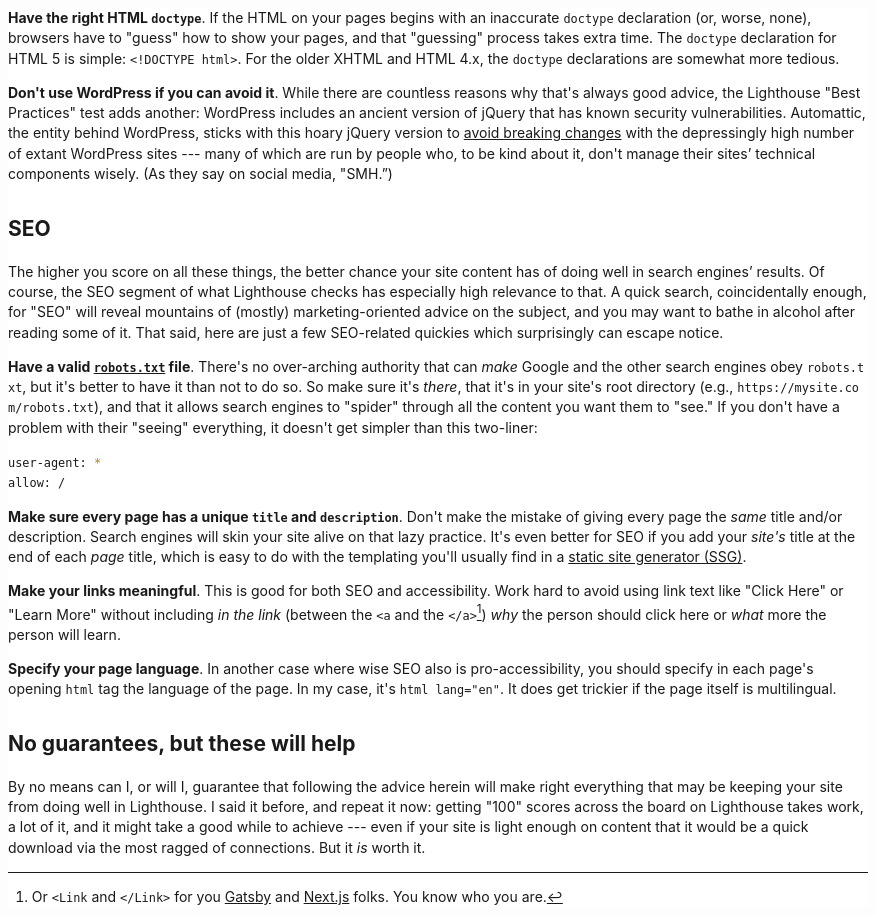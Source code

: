 **Have the right HTML `doctype`**. If the HTML on your pages begins with an inaccurate `doctype` declaration (or, worse, none), browsers have to "guess" how to show your pages, and that "guessing" process takes extra time. The `doctype` declaration for HTML 5 is simple: `<!DOCTYPE html>`. For the older XHTML and HTML 4.x, the `doctype` declarations are somewhat more tedious.

**Don't use WordPress if you can avoid it**. While there are countless reasons why that's always good advice, the Lighthouse "Best Practices" test adds another: WordPress includes an ancient version of jQuery that has known security vulnerabilities. Automattic, the entity behind WordPress, sticks with this hoary jQuery version to [avoid breaking changes](https://nimblewebdeveloper.com/blog/use-modern-jquery-in-wordpress) with the depressingly high number of extant WordPress sites --- many of which are run by people who, to be kind about it, don't manage their sites’ technical components wisely. (As they say on social media, "SMH.”)

## SEO

The higher you score on all these things, the better chance your site content has of doing well in search engines’ results. Of course, the SEO segment of what Lighthouse checks has especially high relevance to that. A quick search, coincidentally enough, for "SEO" will reveal mountains of (mostly) marketing-oriented advice on the subject, and you may want to bathe in alcohol after reading some of it. That said, here are just a few SEO-related quickies which surprisingly can escape notice.

**Have a valid [`robots.txt`](https://support.google.com/webmasters/answer/6062608?hl=en) file**. There's no over-arching authority that can *make* Google and the other search engines obey `robots.txt`, but it's better to have it than not to do so. So make sure it's *there*, that it's in your site's root directory (e.g., `https://mysite.com/robots.txt`), and that it allows search engines to "spider" through all the content you want them to "see." If you don't have a problem with their "seeing" everything, it doesn't get simpler than this two-liner:

```bash
user-agent: *
allow: /
```

**Make sure every page has a unique `title` and `description`**. Don't make the mistake of giving every page the *same* title and/or description. Search engines will skin your site alive on that lazy practice. It's even better for SEO if you add your *site's* title at the end of each *page* title, which is easy to do with the templating you'll usually find in a [static site generator (SSG)](https://staticgen.com).

**Make your links meaningful**. This is good for both SEO and accessibility. Work hard to avoid using link text like "Click Here" or "Learn More" without including *in the link* (between the `<a` and the `</a>`[^LinkTag]) *why* the person should click here or *what* more the person will learn.

[^LinkTag]: Or `<Link` and `</Link>` for you [Gatsby](https://gatsbyjs.org) and [Next.js](https://nextjs.org/) folks. You know who you are.

**Specify your page language**. In another case where wise SEO also is pro-accessibility, you should specify in each page's opening `html` tag the language of the page. In my case, it's `html lang="en"`. It does get trickier if the page itself is multilingual.

## No guarantees, but these will help

By no means can I, or will I, guarantee that following the advice herein will make right everything that may be keeping your site from doing well in Lighthouse. I said it before, and repeat it now: getting "100" scores across the board on Lighthouse takes work, a lot of it, and it might take a good while to achieve --- even if your site is light enough on content that it would be a quick download via the most ragged of connections. But it *is* worth it.


[^fathom]: I know this thanks to the privacy-respecting smarts of [Fathom Analytics](https://usefathom.com/ref/ZKHYWX) (affiliate link).
[^correctHTML]: Avoid the bad (but sadly common) habit of using `h1`, `h2`, `h3`, and the like for *styling* rather than *semantic* purposes; *i.e.*, use such tags to indicate what content *is*, **not** how it should *look*.
[^wmAcc]: Pages with [webmentions](https://indieweb.org/Webmention) pulled in from [Bridgy](https://brid.gy), as of now, will have minor `aria`-related accessibility dings [because of an issue with that site's code](https://github.com/snarfed/bridgy/issues/947) which, I hope, will be resolved soon.